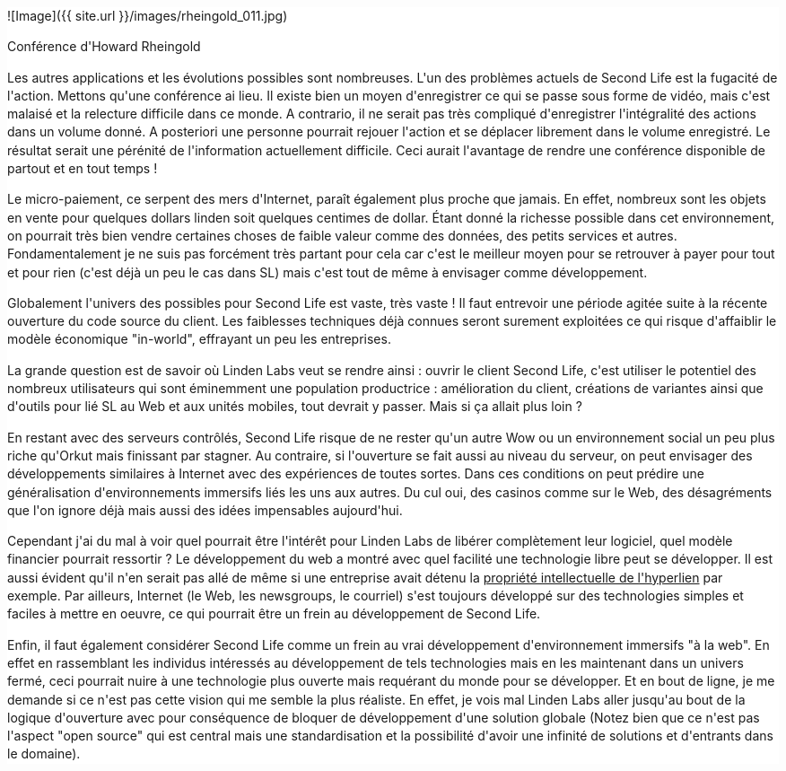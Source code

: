 ![Image]({{ site.url }}/images/rheingold_011.jpg)
<div class="photoattrib">Conférence d'Howard Rheingold</div>



Les autres applications et les évolutions possibles sont nombreuses. L'un des problèmes actuels de Second Life est la fugacité de l'action. Mettons qu'une conférence ai lieu. Il existe bien un moyen d'enregistrer ce qui se passe sous forme de vidéo, mais c'est malaisé et la relecture difficile dans ce monde. A contrario, il ne serait pas très compliqué d'enregistrer l'intégralité des actions dans un volume donné. A posteriori une personne pourrait rejouer l'action et se déplacer librement dans le volume enregistré. Le résultat serait une pérénité de l'information actuellement difficile. Ceci aurait l'avantage de rendre une conférence disponible de partout et en tout temps !

Le micro-paiement, ce serpent des mers d'Internet, paraît également plus proche que jamais. En effet, nombreux sont les objets en vente pour quelques dollars linden soit quelques centimes de dollar. Étant donné la richesse possible dans cet environnement, on pourrait très bien vendre certaines choses de faible valeur comme des données, des petits services et autres. Fondamentalement je ne suis pas forcément très partant pour cela car c'est le meilleur moyen pour se retrouver à payer pour tout et pour rien (c'est déjà un peu le cas dans SL) mais c'est tout de même à envisager comme développement.

Globalement l'univers des possibles pour Second Life est vaste, très vaste ! Il faut entrevoir une période agitée suite à la récente ouverture du code source du client. Les faiblesses techniques déjà connues seront surement exploitées ce qui risque d'affaiblir le modèle économique "in-world", effrayant un peu les entreprises.

La grande question est de savoir où Linden Labs veut se rendre ainsi : ouvrir le client Second Life, c'est utiliser le potentiel des nombreux utilisateurs qui sont éminemment une population productrice : amélioration du client, créations de variantes ainsi que d'outils pour lié SL au Web et aux unités mobiles, tout devrait y passer. Mais si ça allait plus loin ?

En restant avec des serveurs contrôlés, Second Life risque de ne rester qu'un autre Wow ou un environnement social un peu plus riche qu'Orkut mais finissant par stagner.  Au contraire, si l'ouverture se fait aussi au niveau du serveur, on peut envisager des développements similaires à Internet avec des expériences de toutes sortes. Dans ces conditions on peut prédire une généralisation d'environnements immersifs liés les uns aux autres. Du cul oui, des casinos comme sur le Web, des désagréments que l'on ignore déjà mais aussi des idées impensables aujourd'hui.

Cependant j'ai du mal à voir quel pourrait être l'intérêt pour Linden Labs de libérer complètement leur logiciel, quel modèle financier pourrait ressortir ? Le développement du web a montré avec quel facilité une technologie libre peut se développer. Il est aussi évident qu'il n'en serait pas allé de même si une entreprise avait détenu la [propriété intellectuelle de l'hyperlien](http://news.bbc.co.uk/1/hi/sci/tech/1072484.stm) par exemple. Par ailleurs, Internet (le Web, les newsgroups, le courriel) s'est toujours développé sur des technologies simples et faciles à mettre en oeuvre, ce qui pourrait être un frein au développement de Second Life.

Enfin, il faut également considérer Second Life comme un frein au vrai développement d'environnement immersifs "à la web". En effet en rassemblant les individus intéressés au développement de tels technologies mais en les maintenant dans un univers fermé, ceci pourrait nuire à une technologie plus ouverte mais requérant du monde pour se développer. Et en bout de ligne, je me demande si ce n'est pas cette vision qui me semble la plus réaliste. En effet, je vois mal Linden Labs aller jusqu'au bout de la logique d'ouverture avec pour conséquence de bloquer de développement d'une solution globale (Notez bien que ce n'est pas l'aspect "open source" qui est central mais une standardisation et la possibilité d'avoir une infinité de solutions et d'entrants dans le domaine).
